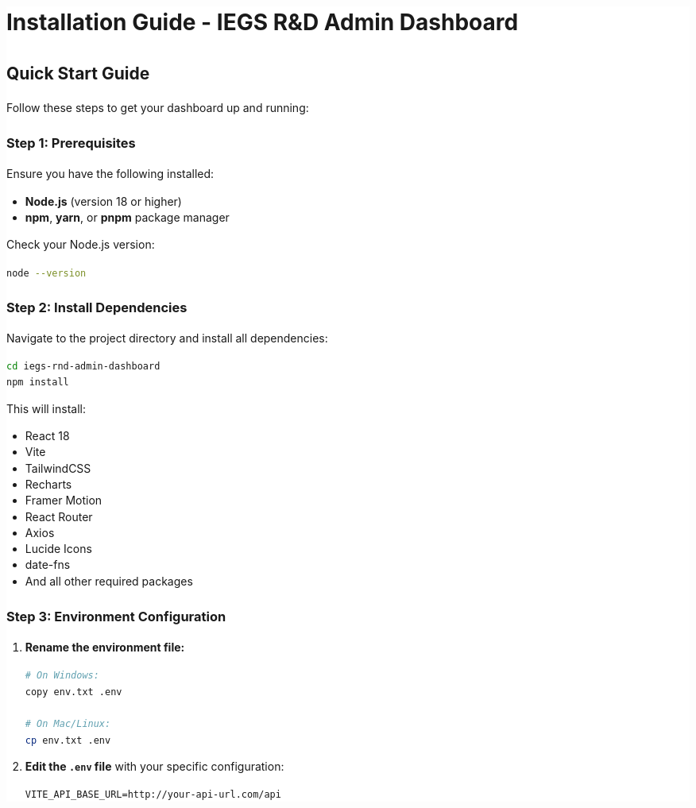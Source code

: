 # Installation Guide - IEGS R&D Admin Dashboard

## Quick Start Guide

Follow these steps to get your dashboard up and running:

### Step 1: Prerequisites

Ensure you have the following installed:
- **Node.js** (version 18 or higher)
- **npm**, **yarn**, or **pnpm** package manager

Check your Node.js version:
```bash
node --version
```

### Step 2: Install Dependencies

Navigate to the project directory and install all dependencies:

```bash
cd iegs-rnd-admin-dashboard
npm install
```

This will install:
- React 18
- Vite
- TailwindCSS
- Recharts
- Framer Motion
- React Router
- Axios
- Lucide Icons
- date-fns
- And all other required packages

### Step 3: Environment Configuration

1. **Rename the environment file:**
   ```bash
   # On Windows:
   copy env.txt .env
   
   # On Mac/Linux:
   cp env.txt .env
   ```

2. **Edit the `.env` file** with your specific configuration:
   ```env
   VITE_API_BASE_URL=http://your-api-url.com/api
   ```
